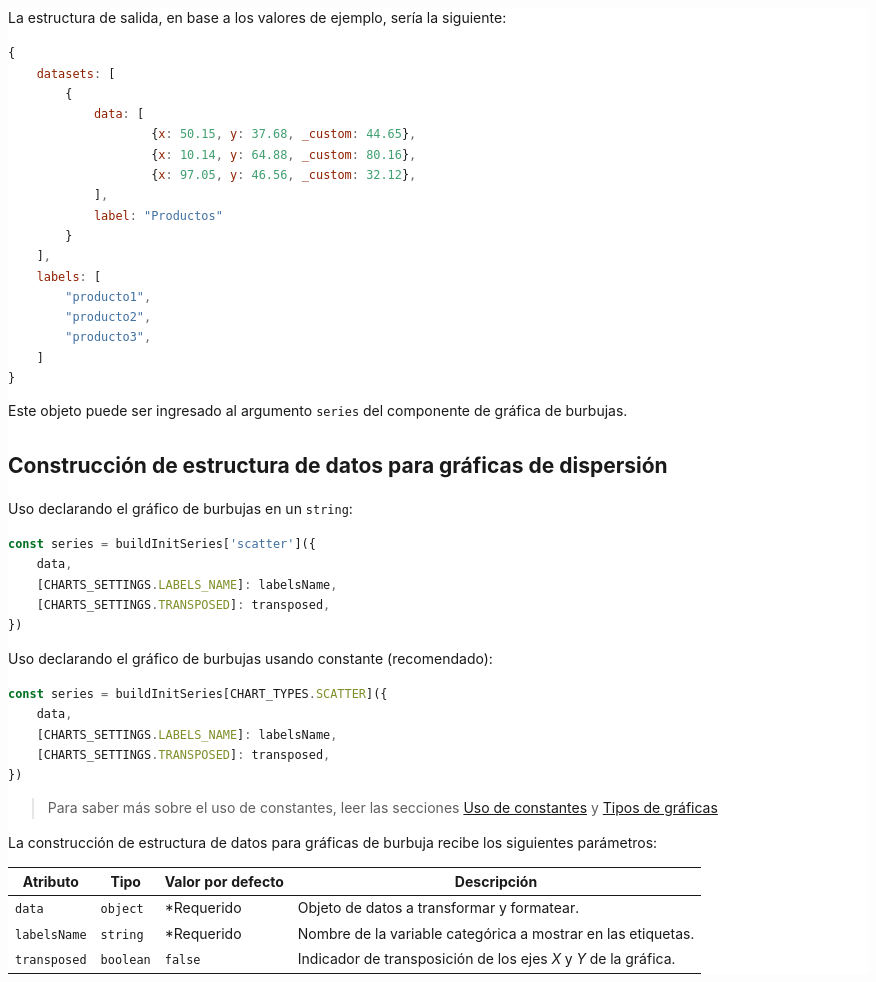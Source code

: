 La estructura de salida, en base a los valores de ejemplo, sería la siguiente:
```js
{
    datasets: [
        {
            data: [
                    {x: 50.15, y: 37.68, _custom: 44.65},
                    {x: 10.14, y: 64.88, _custom: 80.16},
                    {x: 97.05, y: 46.56, _custom: 32.12},
            ],
            label: "Productos"
        }
    ],
    labels: [
        "producto1",
        "producto2",
        "producto3",
    ]
}
```

Este objeto puede ser ingresado al argumento `series` del componente de gráfica de burbujas.

## Construcción de estructura de datos para gráficas de dispersión

Uso declarando el gráfico de burbujas en un `string`:
```js
const series = buildInitSeries['scatter']({
    data,
    [CHARTS_SETTINGS.LABELS_NAME]: labelsName,
    [CHARTS_SETTINGS.TRANSPOSED]: transposed,
})
```

Uso declarando el gráfico de burbujas usando constante (recomendado):
```js
const series = buildInitSeries[CHART_TYPES.SCATTER]({
    data,
    [CHARTS_SETTINGS.LABELS_NAME]: labelsName,
    [CHARTS_SETTINGS.TRANSPOSED]: transposed,
})
```

>   Para saber más sobre el uso de constantes, leer las secciones [Uso de constantes](#uso-de-constantes) y [Tipos de gráficas](#tipos-de-gráficas)

La construcción de estructura de datos para gráficas de burbuja recibe los siguientes parámetros:

| Atributo | Tipo | Valor por defecto | Descripción |
|----------|------|-------------------|-------------|
| `data` | `object` | *Requerido | Objeto de datos a transformar y formatear. |
| `labelsName` | `string` | *Requerido | Nombre de la variable categórica a mostrar en las etiquetas. |
| `transposed` | `boolean` | `false` | Indicador de transposición de los ejes $X$ y $Y$ de la gráfica. |
